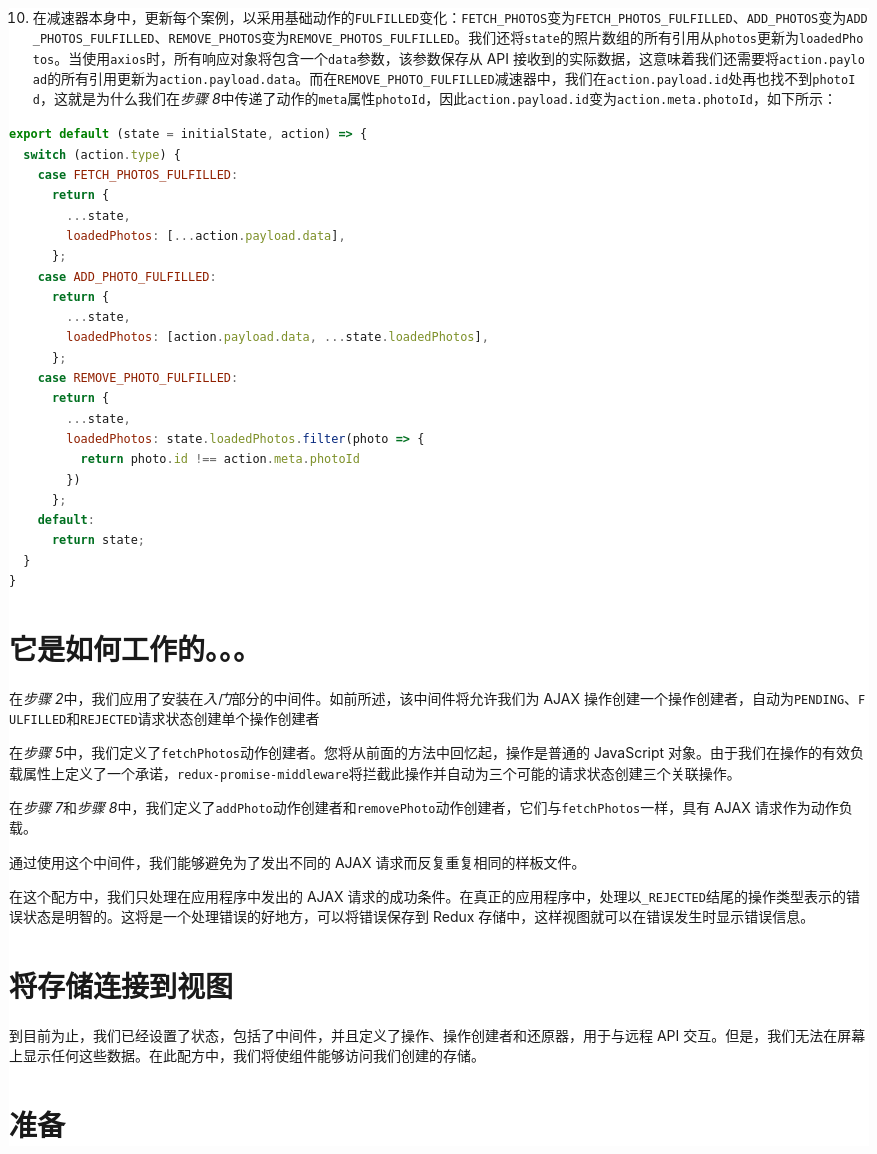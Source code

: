 10.  在减速器本身中，更新每个案例，以采用基础动作的`FULFILLED`变化：`FETCH_PHOTOS`变为`FETCH_PHOTOS_FULFILLED`、`ADD_PHOTOS`变为`ADD_PHOTOS_FULFILLED`、`REMOVE_PHOTOS`变为`REMOVE_PHOTOS_FULFILLED`。我们还将`state`的照片数组的所有引用从`photos`更新为`loadedPhotos`。当使用`axios`时，所有响应对象将包含一个`data`参数，该参数保存从 API 接收到的实际数据，这意味着我们还需要将`action.payload`的所有引用更新为`action.payload.data`。而在`REMOVE_PHOTO_FULFILLED`减速器中，我们在`action.payload.id`处再也找不到`photoId`，这就是为什么我们在*步骤 8*中传递了动作的`meta`属性`photoId`，因此`action.payload.id`变为`action.meta.photoId`，如下所示：

```jsx
export default (state = initialState, action) => {
  switch (action.type) {
    case FETCH_PHOTOS_FULFILLED:
      return {
        ...state,
        loadedPhotos: [...action.payload.data],
      };
    case ADD_PHOTO_FULFILLED:
      return {
        ...state,
        loadedPhotos: [action.payload.data, ...state.loadedPhotos],
      };
    case REMOVE_PHOTO_FULFILLED:
      return {
        ...state,
        loadedPhotos: state.loadedPhotos.filter(photo => {
          return photo.id !== action.meta.photoId
        })
      };
    default:
      return state;
  }
}
```

# 它是如何工作的。。。

在*步骤 2*中，我们应用了安装在*入门*部分的中间件。如前所述，该中间件将允许我们为 AJAX 操作创建一个操作创建者，自动为`PENDING`、`FULFILLED`和`REJECTED`请求状态创建单个操作创建者

在*步骤 5*中，我们定义了`fetchPhotos`动作创建者。您将从前面的方法中回忆起，操作是普通的 JavaScript 对象。由于我们在操作的有效负载属性上定义了一个承诺，`redux-promise-middleware`将拦截此操作并自动为三个可能的请求状态创建三个关联操作。

在*步骤 7*和*步骤 8*中，我们定义了`addPhoto`动作创建者和`removePhoto`动作创建者，它们与`fetchPhotos`一样，具有 AJAX 请求作为动作负载。

通过使用这个中间件，我们能够避免为了发出不同的 AJAX 请求而反复重复相同的样板文件。

在这个配方中，我们只处理在应用程序中发出的 AJAX 请求的成功条件。在真正的应用程序中，处理以`_REJECTED`结尾的操作类型表示的错误状态是明智的。这将是一个处理错误的好地方，可以将错误保存到 Redux 存储中，这样视图就可以在错误发生时显示错误信息。

# 将存储连接到视图

到目前为止，我们已经设置了状态，包括了中间件，并且定义了操作、操作创建者和还原器，用于与远程 API 交互。但是，我们无法在屏幕上显示任何这些数据。在此配方中，我们将使组件能够访问我们创建的存储。

# 准备

